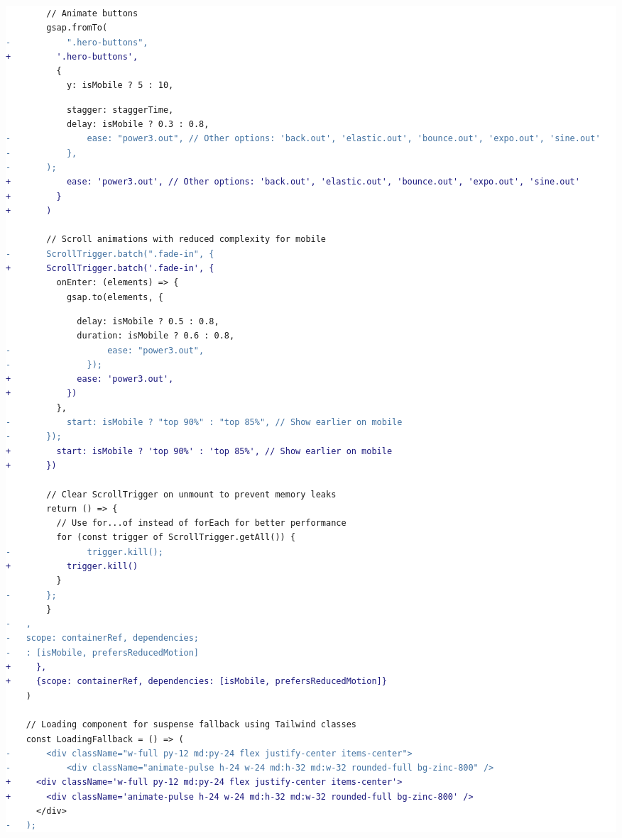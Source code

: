 ```diff
        // Animate buttons
        gsap.fromTo(
- 			".hero-buttons",
+         '.hero-buttons',
          {
            y: isMobile ? 5 : 10,
```

```diff
            stagger: staggerTime,
            delay: isMobile ? 0.3 : 0.8,
- 				ease: "power3.out", // Other options: 'back.out', 'elastic.out', 'bounce.out', 'expo.out', 'sine.out'
- 			},
- 		);
+           ease: 'power3.out', // Other options: 'back.out', 'elastic.out', 'bounce.out', 'expo.out', 'sine.out'
+         }
+       )
  
        // Scroll animations with reduced complexity for mobile
- 		ScrollTrigger.batch(".fade-in", {
+       ScrollTrigger.batch('.fade-in', {
          onEnter: (elements) => {
            gsap.to(elements, {
```

```diff
              delay: isMobile ? 0.5 : 0.8,
              duration: isMobile ? 0.6 : 0.8,
- 					ease: "power3.out",
- 				});
+             ease: 'power3.out',
+           })
          },
- 			start: isMobile ? "top 90%" : "top 85%", // Show earlier on mobile
- 		});
+         start: isMobile ? 'top 90%' : 'top 85%', // Show earlier on mobile
+       })
  
        // Clear ScrollTrigger on unmount to prevent memory leaks
        return () => {
          // Use for...of instead of forEach for better performance
          for (const trigger of ScrollTrigger.getAll()) {
- 				trigger.kill();
+           trigger.kill()
          }
- 		};
        }
- 	,
- 	scope: containerRef, dependencies;
- 	: [isMobile, prefersReducedMotion]
+     },
+     {scope: containerRef, dependencies: [isMobile, prefersReducedMotion]}
    )
  
    // Loading component for suspense fallback using Tailwind classes
    const LoadingFallback = () => (
- 		<div className="w-full py-12 md:py-24 flex justify-center items-center">
- 			<div className="animate-pulse h-24 w-24 md:h-32 md:w-32 rounded-full bg-zinc-800" />
+     <div className='w-full py-12 md:py-24 flex justify-center items-center'>
+       <div className='animate-pulse h-24 w-24 md:h-32 md:w-32 rounded-full bg-zinc-800' />
      </div>
- 	);
```
